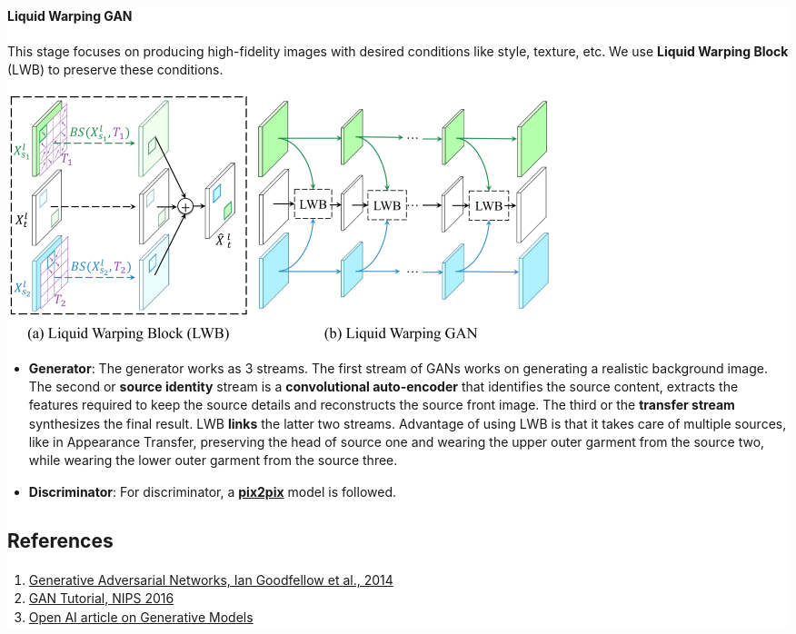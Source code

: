 #### Liquid Warping GAN
This stage focuses on producing high-fidelity images with desired conditions like style, texture, etc. We use **Liquid Warping Block** (LWB) to preserve these conditions.

![Liquid Warping Block](/blog_src/assets/img/why-do-GANs-matter/subtopic4.2.png)

 - **Generator**: The generator works as 3 streams. The first stream of GANs works on generating a realistic background image. The second or **source identity** stream is a **convolutional auto-encoder** that identifies the source content, extracts the features required to keep the source details and reconstructs the source front image. The third or the **transfer stream** synthesizes the final result. LWB **links** the latter two streams. Advantage of using LWB is that it takes care of multiple sources, like in Appearance Transfer, preserving the head of source one and wearing the upper outer garment from the source two, while wearing the lower outer garment from the source three.

 - **Discriminator**: For discriminator, a [**pix2pix**](https://arxiv.org/abs/1611.07004) model is followed.

## References 
1. [Generative Adversarial Networks, Ian Goodfellow et al., 2014](https://arxiv.org/abs/1406.2661)
2. [GAN Tutorial, NIPS 2016](https://arxiv.org/abs/1701.00160)
3. [Open AI article on Generative Models](https://openai.com/blog/generative-models/) 